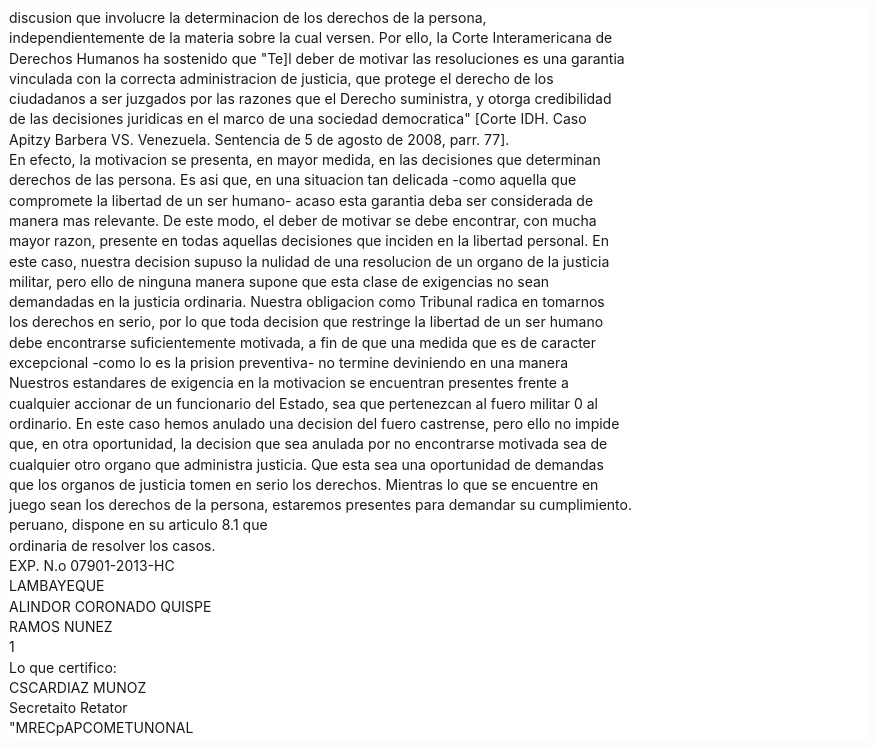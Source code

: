 discusion que involucre la determinacion de los derechos de la persona,  
independientemente de la materia sobre la cual versen. Por ello, la Corte Interamericana de  
Derechos Humanos ha sostenido que "Te]l deber de motivar las resoluciones es una garantia  
vinculada con la correcta administracion de justicia, que protege el derecho de los  
ciudadanos a ser juzgados por las razones que el Derecho suministra, y otorga credibilidad  
de las decisiones juridicas en el marco de una sociedad democratica" [Corte IDH. Caso  
Apitzy Barbera VS. Venezuela. Sentencia de 5 de agosto de 2008, parr. 77].  
En efecto, la motivacion se presenta, en mayor medida, en las decisiones que determinan  
derechos de las persona. Es asi que, en una situacion tan delicada -como aquella que  
compromete la libertad de un ser humano- acaso esta garantia deba ser considerada de  
manera mas relevante. De este modo, el deber de motivar se debe encontrar, con mucha  
mayor razon, presente en todas aquellas decisiones que inciden en la libertad personal. En  
este caso, nuestra decision supuso la nulidad de una resolucion de un organo de la justicia  
militar, pero ello de ninguna manera supone que esta clase de exigencias no sean  
demandadas en la justicia ordinaria. Nuestra obligacion como Tribunal radica en tomarnos  
los derechos en serio, por lo que toda decision que restringe la libertad de un ser humano  
debe encontrarse suficientemente motivada, a fin de que una medida que es de caracter  
excepcional -como lo es la prision preventiva- no termine deviniendo en una manera  
Nuestros estandares de exigencia en la motivacion se encuentran presentes frente a  
cualquier accionar de un funcionario del Estado, sea que pertenezcan al fuero militar 0 al  
ordinario. En este caso hemos anulado una decision del fuero castrense, pero ello no impide  
que, en otra oportunidad, la decision que sea anulada por no encontrarse motivada sea de  
cualquier otro organo que administra justicia. Que esta sea una oportunidad de demandas  
que los organos de justicia tomen en serio los derechos. Mientras lo que se encuentre en  
juego sean los derechos de la persona, estaremos presentes para demandar su cumplimiento.  
peruano, dispone en su articulo 8.1 que  
ordinaria de resolver los casos.  
EXP. N.o 07901-2013-HC  
LAMBAYEQUE  
ALINDOR CORONADO QUISPE  
RAMOS NUNEZ  
1  
Lo que certifico:  
CSCARDIAZ MUNOZ  
Secretaito Retator  
"MRECpAPCOMETUNONAL